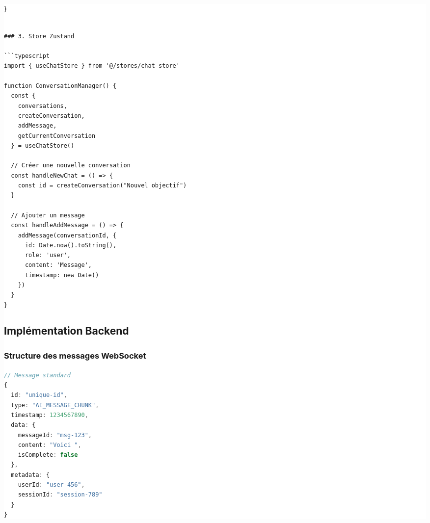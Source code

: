 }
```

### 3. Store Zustand

```typescript
import { useChatStore } from '@/stores/chat-store'

function ConversationManager() {
  const {
    conversations,
    createConversation,
    addMessage,
    getCurrentConversation
  } = useChatStore()

  // Créer une nouvelle conversation
  const handleNewChat = () => {
    const id = createConversation("Nouvel objectif")
  }

  // Ajouter un message
  const handleAddMessage = () => {
    addMessage(conversationId, {
      id: Date.now().toString(),
      role: 'user',
      content: 'Message',
      timestamp: new Date()
    })
  }
}
```

## Implémentation Backend

### Structure des messages WebSocket

```typescript
// Message standard
{
  id: "unique-id",
  type: "AI_MESSAGE_CHUNK",
  timestamp: 1234567890,
  data: {
    messageId: "msg-123",
    content: "Voici ",
    isComplete: false
  },
  metadata: {
    userId: "user-456",
    sessionId: "session-789"
  }
}
```

